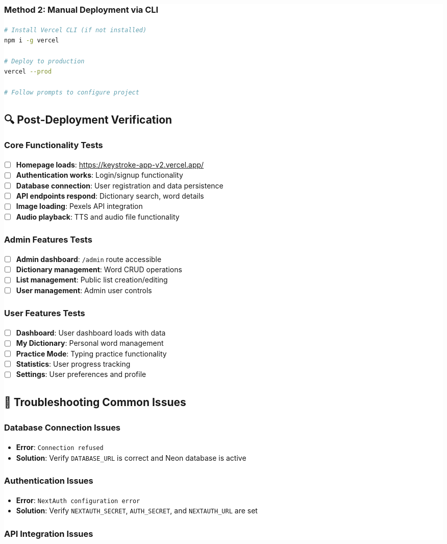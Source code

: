 ### Method 2: Manual Deployment via CLI

```bash
# Install Vercel CLI (if not installed)
npm i -g vercel

# Deploy to production
vercel --prod

# Follow prompts to configure project
```

## 🔍 Post-Deployment Verification

### Core Functionality Tests

- [ ] **Homepage loads**: https://keystroke-app-v2.vercel.app/
- [ ] **Authentication works**: Login/signup functionality
- [ ] **Database connection**: User registration and data persistence
- [ ] **API endpoints respond**: Dictionary search, word details
- [ ] **Image loading**: Pexels API integration
- [ ] **Audio playback**: TTS and audio file functionality

### Admin Features Tests

- [ ] **Admin dashboard**: `/admin` route accessible
- [ ] **Dictionary management**: Word CRUD operations
- [ ] **List management**: Public list creation/editing
- [ ] **User management**: Admin user controls

### User Features Tests

- [ ] **Dashboard**: User dashboard loads with data
- [ ] **My Dictionary**: Personal word management
- [ ] **Practice Mode**: Typing practice functionality
- [ ] **Statistics**: User progress tracking
- [ ] **Settings**: User preferences and profile

## 🚨 Troubleshooting Common Issues

### Database Connection Issues

- **Error**: `Connection refused`
- **Solution**: Verify `DATABASE_URL` is correct and Neon database is active

### Authentication Issues

- **Error**: `NextAuth configuration error`
- **Solution**: Verify `NEXTAUTH_SECRET`, `AUTH_SECRET`, and `NEXTAUTH_URL` are set

### API Integration Issues
